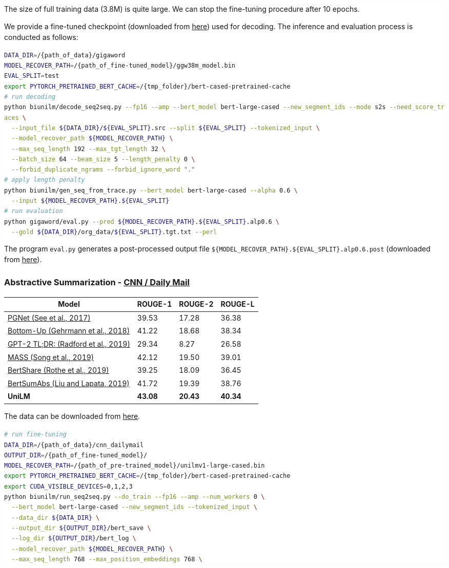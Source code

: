The size of full training data (3.8M) is quite large. We can stop the fine-tuning procedure after 10 epochs.

We provide a fine-tuned checkpoint (downloaded from [here](https://drive.google.com/open?id=1jOI2nO16Uz4a0OWZ7Ro-jnD54MHMDlsv)) used for decoding. The inference and evaluation process is conducted as follows:
```bash
DATA_DIR=/{path_of_data}/gigaword
MODEL_RECOVER_PATH=/{path_of_fine-tuned_model}/ggw38m_model.bin
EVAL_SPLIT=test
export PYTORCH_PRETRAINED_BERT_CACHE=/{tmp_folder}/bert-cased-pretrained-cache
# run decoding
python biunilm/decode_seq2seq.py --fp16 --amp --bert_model bert-large-cased --new_segment_ids --mode s2s --need_score_traces \
  --input_file ${DATA_DIR}/${EVAL_SPLIT}.src --split ${EVAL_SPLIT} --tokenized_input \
  --model_recover_path ${MODEL_RECOVER_PATH} \
  --max_seq_length 192 --max_tgt_length 32 \
  --batch_size 64 --beam_size 5 --length_penalty 0 \
  --forbid_duplicate_ngrams --forbid_ignore_word "."
# apply length penalty
python biunilm/gen_seq_from_trace.py --bert_model bert-large-cased --alpha 0.6 \
  --input ${MODEL_RECOVER_PATH}.${EVAL_SPLIT}
# run evaluation
python gigaword/eval.py --pred ${MODEL_RECOVER_PATH}.${EVAL_SPLIT}.alp0.6 \
  --gold ${DATA_DIR}/org_data/${EVAL_SPLIT}.tgt.txt --perl
```

The program `eval.py` generates a post-processed output file `${MODEL_RECOVER_PATH}.${EVAL_SPLIT}.alp0.6.post` (downloaded from [here](https://drive.google.com/open?id=1oycvzMC6ZoWZV7BOt5OlZ7q0SxM_0Zc9)).

### Abstractive Summarization - [CNN / Daily Mail](https://github.com/harvardnlp/sent-summary)

| Model                                                                                                                                                     | ROUGE-1   | ROUGE-2   | ROUGE-L   |
| --------------------------------------------------------------------------------------------------------------------------------------------------------- | --------- | --------- | --------- |
| [PGNet (See et al., 2017)](https://www.aclweb.org/anthology/P17-1099)                                                                                     | 39.53     | 17.28     | 36.38     |
| [Bottom-Up (Gehrmann et al., 2018)](https://www.aclweb.org/anthology/D18-1443)                                                                            | 41.22     | 18.68     | 38.34     |
| [GPT-2 TL;DR: (Radford et al., 2019)](https://d4mucfpksywv.cloudfront.net/better-language-models/language_models_are_unsupervised_multitask_learners.pdf) | 29.34     | 8.27      | 26.58     |
| [MASS (Song et al., 2019)](https://github.com/microsoft/MASS#results-on-abstractive-summarization-9272019)                                                | 42.12     | 19.50     | 39.01     |
| [BertShare (Rothe et al., 2019)](https://arxiv.org/pdf/1907.12461.pdf)                                                                                    | 39.25     | 18.09     | 36.45     |
| [BertSumAbs (Liu and Lapata, 2019)](https://arxiv.org/pdf/1908.08345.pdf)                                                                                 | 41.72     | 19.39     | 38.76     |
| **UniLM**                                                                                                                                                 | **43.08** | **20.43** | **40.34** |

The data can be downloaded from [here](https://drive.google.com/open?id=1jiDbDbAsqy_5BM79SmX6aSu5DQVCAZq1).

```bash
# run fine-tuning
DATA_DIR=/{path_of_data}/cnn_dailymail
OUTPUT_DIR=/{path_of_fine-tuned_model}/
MODEL_RECOVER_PATH=/{path_of_pre-trained_model}/unilmv1-large-cased.bin
export PYTORCH_PRETRAINED_BERT_CACHE=/{tmp_folder}/bert-cased-pretrained-cache
export CUDA_VISIBLE_DEVICES=0,1,2,3
python biunilm/run_seq2seq.py --do_train --fp16 --amp --num_workers 0 \
  --bert_model bert-large-cased --new_segment_ids --tokenized_input \
  --data_dir ${DATA_DIR} \
  --output_dir ${OUTPUT_DIR}/bert_save \
  --log_dir ${OUTPUT_DIR}/bert_log \
  --model_recover_path ${MODEL_RECOVER_PATH} \
  --max_seq_length 768 --max_position_embeddings 768 \
```